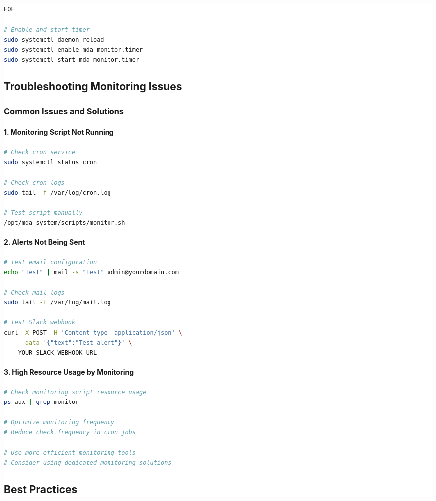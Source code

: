 ```bash
EOF

# Enable and start timer
sudo systemctl daemon-reload
sudo systemctl enable mda-monitor.timer
sudo systemctl start mda-monitor.timer
```

## Troubleshooting Monitoring Issues

### Common Issues and Solutions

#### 1. Monitoring Script Not Running
```bash
# Check cron service
sudo systemctl status cron

# Check cron logs
sudo tail -f /var/log/cron.log

# Test script manually
/opt/mda-system/scripts/monitor.sh
```

#### 2. Alerts Not Being Sent
```bash
# Test email configuration
echo "Test" | mail -s "Test" admin@yourdomain.com

# Check mail logs
sudo tail -f /var/log/mail.log

# Test Slack webhook
curl -X POST -H 'Content-type: application/json' \
    --data '{"text":"Test alert"}' \
    YOUR_SLACK_WEBHOOK_URL
```

#### 3. High Resource Usage by Monitoring
```bash
# Check monitoring script resource usage
ps aux | grep monitor

# Optimize monitoring frequency
# Reduce check frequency in cron jobs

# Use more efficient monitoring tools
# Consider using dedicated monitoring solutions
```

## Best Practices
